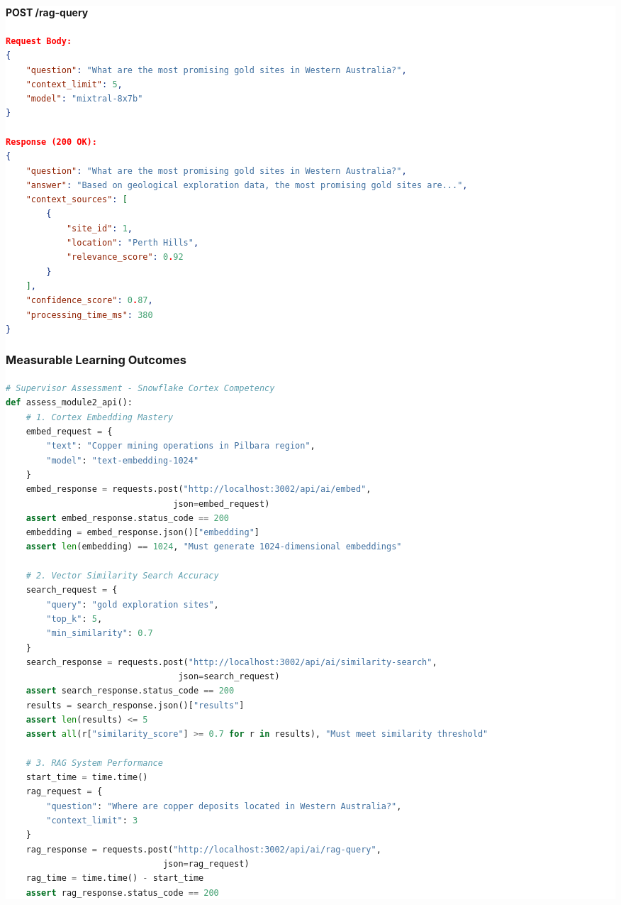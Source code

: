 
#### **POST /rag-query**
```json
Request Body:
{
    "question": "What are the most promising gold sites in Western Australia?",
    "context_limit": 5,
    "model": "mixtral-8x7b"
}

Response (200 OK):
{
    "question": "What are the most promising gold sites in Western Australia?",
    "answer": "Based on geological exploration data, the most promising gold sites are...",
    "context_sources": [
        {
            "site_id": 1,
            "location": "Perth Hills",
            "relevance_score": 0.92
        }
    ],
    "confidence_score": 0.87,
    "processing_time_ms": 380
}
```

### **Measurable Learning Outcomes**
```python
# Supervisor Assessment - Snowflake Cortex Competency
def assess_module2_api():
    # 1. Cortex Embedding Mastery
    embed_request = {
        "text": "Copper mining operations in Pilbara region",
        "model": "text-embedding-1024"
    }
    embed_response = requests.post("http://localhost:3002/api/ai/embed", 
                                 json=embed_request)
    assert embed_response.status_code == 200
    embedding = embed_response.json()["embedding"]
    assert len(embedding) == 1024, "Must generate 1024-dimensional embeddings"
    
    # 2. Vector Similarity Search Accuracy
    search_request = {
        "query": "gold exploration sites",
        "top_k": 5,
        "min_similarity": 0.7
    }
    search_response = requests.post("http://localhost:3002/api/ai/similarity-search", 
                                  json=search_request)
    assert search_response.status_code == 200
    results = search_response.json()["results"]
    assert len(results) <= 5
    assert all(r["similarity_score"] >= 0.7 for r in results), "Must meet similarity threshold"
    
    # 3. RAG System Performance
    start_time = time.time()
    rag_request = {
        "question": "Where are copper deposits located in Western Australia?",
        "context_limit": 3
    }
    rag_response = requests.post("http://localhost:3002/api/ai/rag-query", 
                               json=rag_request)
    rag_time = time.time() - start_time
    assert rag_response.status_code == 200
```